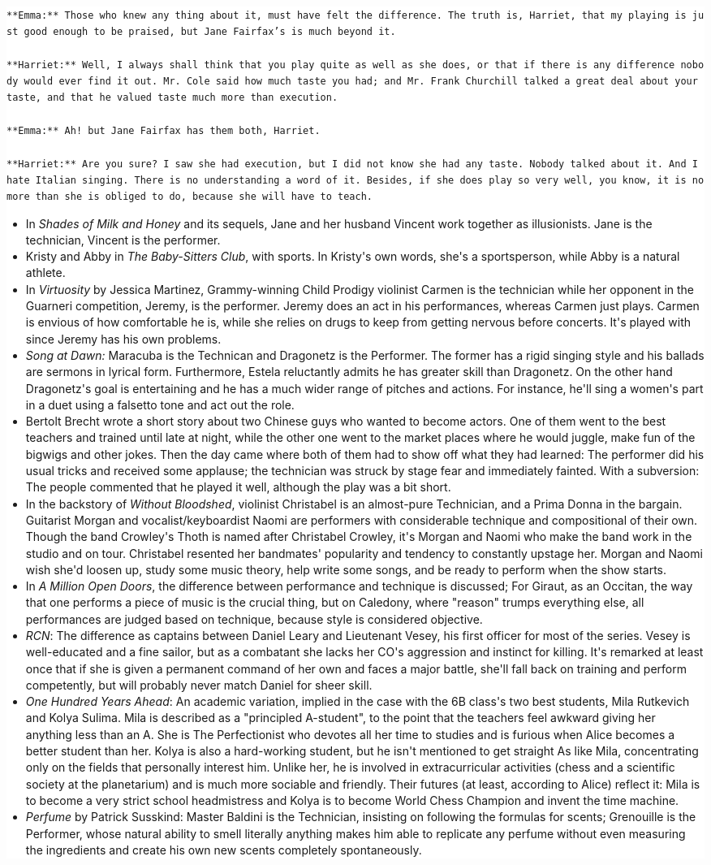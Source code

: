     **Emma:** Those who knew any thing about it, must have felt the difference. The truth is, Harriet, that my playing is just good enough to be praised, but Jane Fairfax’s is much beyond it.
    
    **Harriet:** Well, I always shall think that you play quite as well as she does, or that if there is any difference nobody would ever find it out. Mr. Cole said how much taste you had; and Mr. Frank Churchill talked a great deal about your taste, and that he valued taste much more than execution.
    
    **Emma:** Ah! but Jane Fairfax has them both, Harriet.
    
    **Harriet:** Are you sure? I saw she had execution, but I did not know she had any taste. Nobody talked about it. And I hate Italian singing. There is no understanding a word of it. Besides, if she does play so very well, you know, it is no more than she is obliged to do, because she will have to teach.
    
-   In _Shades of Milk and Honey_ and its sequels, Jane and her husband Vincent work together as illusionists. Jane is the technician, Vincent is the performer.
-   Kristy and Abby in _The Baby-Sitters Club_, with sports. In Kristy's own words, she's a sportsperson, while Abby is a natural athlete.
-   In _Virtuosity_ by Jessica Martinez, Grammy-winning Child Prodigy violinist Carmen is the technician while her opponent in the Guarneri competition, Jeremy, is the performer. Jeremy does an act in his performances, whereas Carmen just plays. Carmen is envious of how comfortable he is, while she relies on drugs to keep from getting nervous before concerts. It's played with since Jeremy has his own problems.
-   _Song at Dawn:_ Maracuba is the Technican and Dragonetz is the Performer. The former has a rigid singing style and his ballads are sermons in lyrical form. Furthermore, Estela reluctantly admits he has greater skill than Dragonetz. On the other hand Dragonetz's goal is entertaining and he has a much wider range of pitches and actions. For instance, he'll sing a women's part in a duet using a falsetto tone and act out the role.
-   Bertolt Brecht wrote a short story about two Chinese guys who wanted to become actors. One of them went to the best teachers and trained until late at night, while the other one went to the market places where he would juggle, make fun of the bigwigs and other jokes. Then the day came where both of them had to show off what they had learned: The performer did his usual tricks and received some applause; the technician was struck by stage fear and immediately fainted. With a subversion: The people commented that he played it well, although the play was a bit short.
-   In the backstory of _Without Bloodshed_, violinist Christabel is an almost-pure Technician, and a Prima Donna in the bargain. Guitarist Morgan and vocalist/keyboardist Naomi are performers with considerable technique and compositional of their own. Though the band Crowley's Thoth is named after Christabel Crowley, it's Morgan and Naomi who make the band work in the studio and on tour. Christabel resented her bandmates' popularity and tendency to constantly upstage her. Morgan and Naomi wish she'd loosen up, study some music theory, help write some songs, and be ready to perform when the show starts.
-   In _A Million Open Doors_, the difference between performance and technique is discussed; For Giraut, as an Occitan, the way that one performs a piece of music is the crucial thing, but on Caledony, where "reason" trumps everything else, all performances are judged based on technique, because style is considered objective.
-   _RCN_: The difference as captains between Daniel Leary and Lieutenant Vesey, his first officer for most of the series. Vesey is well-educated and a fine sailor, but as a combatant she lacks her CO's aggression and instinct for killing. It's remarked at least once that if she is given a permanent command of her own and faces a major battle, she'll fall back on training and perform competently, but will probably never match Daniel for sheer skill.
-   _One Hundred Years Ahead_: An academic variation, implied in the case with the 6B class's two best students, Mila Rutkevich and Kolya Sulima. Mila is described as a "principled A-student", to the point that the teachers feel awkward giving her anything less than an A. She is The Perfectionist who devotes all her time to studies and is furious when Alice becomes a better student than her. Kolya is also a hard-working student, but he isn't mentioned to get straight As like Mila, concentrating only on the fields that personally interest him. Unlike her, he is involved in extracurricular activities (chess and a scientific society at the planetarium) and is much more sociable and friendly. Their futures (at least, according to Alice) reflect it: Mila is to become a very strict school headmistress and Kolya is to become World Chess Champion and invent the time machine.
-   _Perfume_ by Patrick Susskind: Master Baldini is the Technician, insisting on following the formulas for scents; Grenouille is the Performer, whose natural ability to smell literally anything makes him able to replicate any perfume without even measuring the ingredients and create his own new scents completely spontaneously.